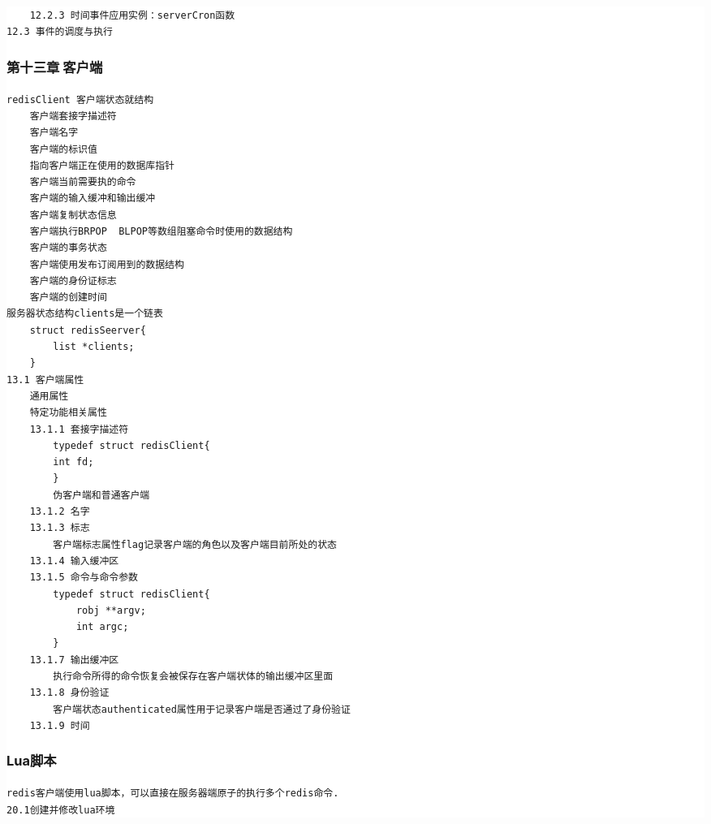         12.2.3 时间事件应用实例：serverCron函数
    12.3 事件的调度与执行
### 第十三章 客户端
    redisClient 客户端状态就结构
        客户端套接字描述符
        客户端名字
        客户端的标识值
        指向客户端正在使用的数据库指针
        客户端当前需要执的命令
        客户端的输入缓冲和输出缓冲
        客户端复制状态信息
        客户端执行BRPOP  BLPOP等数组阻塞命令时使用的数据结构
        客户端的事务状态
        客户端使用发布订阅用到的数据结构
        客户端的身份证标志
        客户端的创建时间
    服务器状态结构clients是一个链表
        struct redisSeerver{
            list *clients;
        }
    13.1 客户端属性
        通用属性
        特定功能相关属性    
        13.1.1 套接字描述符
            typedef struct redisClient{
            int fd;
            }
            伪客户端和普通客户端
        13.1.2 名字
        13.1.3 标志
            客户端标志属性flag记录客户端的角色以及客户端目前所处的状态
        13.1.4 输入缓冲区
        13.1.5 命令与命令参数
            typedef struct redisClient{
                robj **argv;
                int argc;
            }
        13.1.7 输出缓冲区
            执行命令所得的命令恢复会被保存在客户端状体的输出缓冲区里面  
        13.1.8 身份验证
            客户端状态authenticated属性用于记录客户端是否通过了身份验证
        13.1.9 时间
### Lua脚本
    redis客户端使用lua脚本，可以直接在服务器端原子的执行多个redis命令.
    20.1创建并修改lua环境        
              
             
                        
                        
            
                
        
            